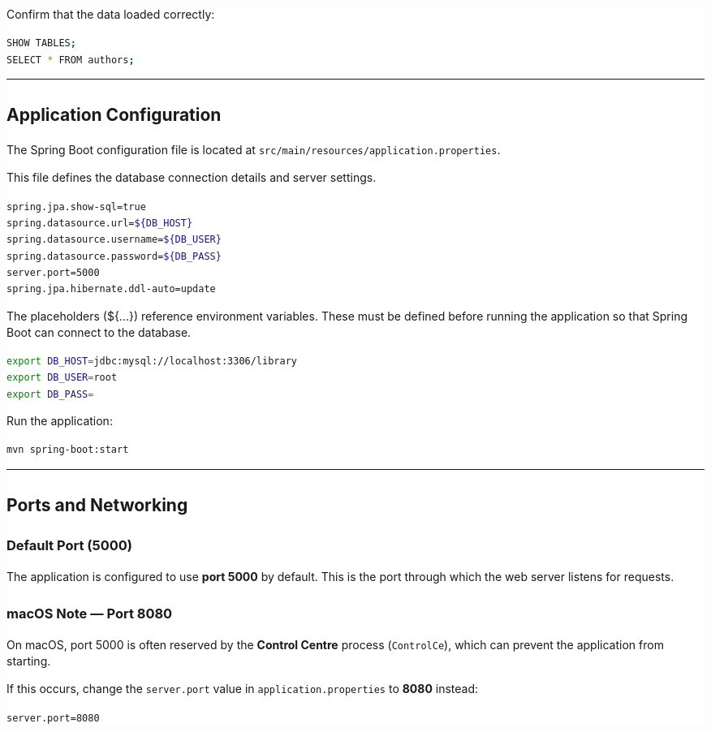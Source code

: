 Confirm that the data loaded correctly:

```bash
SHOW TABLES;  
SELECT * FROM authors;
```

---

## Application Configuration

The Spring Boot configuration file is located at `src/main/resources/application.properties`.

This file defines the database connection details and server settings.

```bash
spring.jpa.show-sql=true  
spring.datasource.url=${DB_HOST}  
spring.datasource.username=${DB_USER}  
spring.datasource.password=${DB_PASS}  
server.port=5000  
spring.jpa.hibernate.ddl-auto=update  
```

The placeholders (${...}) reference environment variables. These must be defined before running the application so that Spring Boot can connect to the database.

```bash
export DB_HOST=jdbc:mysql://localhost:3306/library  
export DB_USER=root  
export DB_PASS=  
```

Run the application:

```bash
mvn spring-boot:start
```

---

## Ports and Networking

### Default Port (5000)
The application is configured to use **port 5000** by default. This is the port through which the web server listens for requests.

### macOS Note — Port 8080
On macOS, port 5000 is often reserved by the **Control Centre** process (`ControlCe`), which can prevent the application from starting.

If this occurs, change the `server.port` value in `application.properties` to **8080** instead:

```bash
server.port=8080  
```
